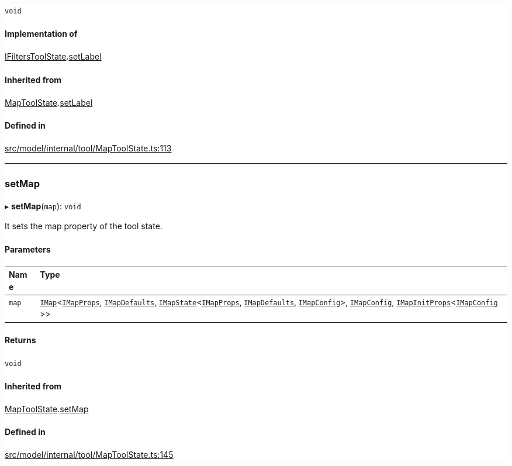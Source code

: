 `void`

#### Implementation of

[IFiltersToolState](../interfaces/IFiltersToolState.md).[setLabel](../interfaces/IFiltersToolState.md#setlabel)

#### Inherited from

[MapToolState](MapToolState.md).[setLabel](MapToolState.md#setlabel)

#### Defined in

[src/model/internal/tool/MapToolState.ts:113](https://github.com/geovisto/geovisto-map/blob/e22d774889dbc28cc1ec62933ecf6bab6690f172/src/model/internal/tool/MapToolState.ts#L113)

___

### setMap

▸ **setMap**(`map`): `void`

It sets the map property of the tool state.

#### Parameters

| Name | Type |
| :------ | :------ |
| `map` | [`IMap`](../interfaces/IMap.md)\<[`IMapProps`](../modules.md#imapprops), [`IMapDefaults`](../interfaces/IMapDefaults.md), [`IMapState`](../interfaces/IMapState.md)\<[`IMapProps`](../modules.md#imapprops), [`IMapDefaults`](../interfaces/IMapDefaults.md), [`IMapConfig`](../modules.md#imapconfig)\>, [`IMapConfig`](../modules.md#imapconfig), [`IMapInitProps`](../modules.md#imapinitprops)\<[`IMapConfig`](../modules.md#imapconfig)\>\> |

#### Returns

`void`

#### Inherited from

[MapToolState](MapToolState.md).[setMap](MapToolState.md#setmap)

#### Defined in

[src/model/internal/tool/MapToolState.ts:145](https://github.com/geovisto/geovisto-map/blob/e22d774889dbc28cc1ec62933ecf6bab6690f172/src/model/internal/tool/MapToolState.ts#L145)
